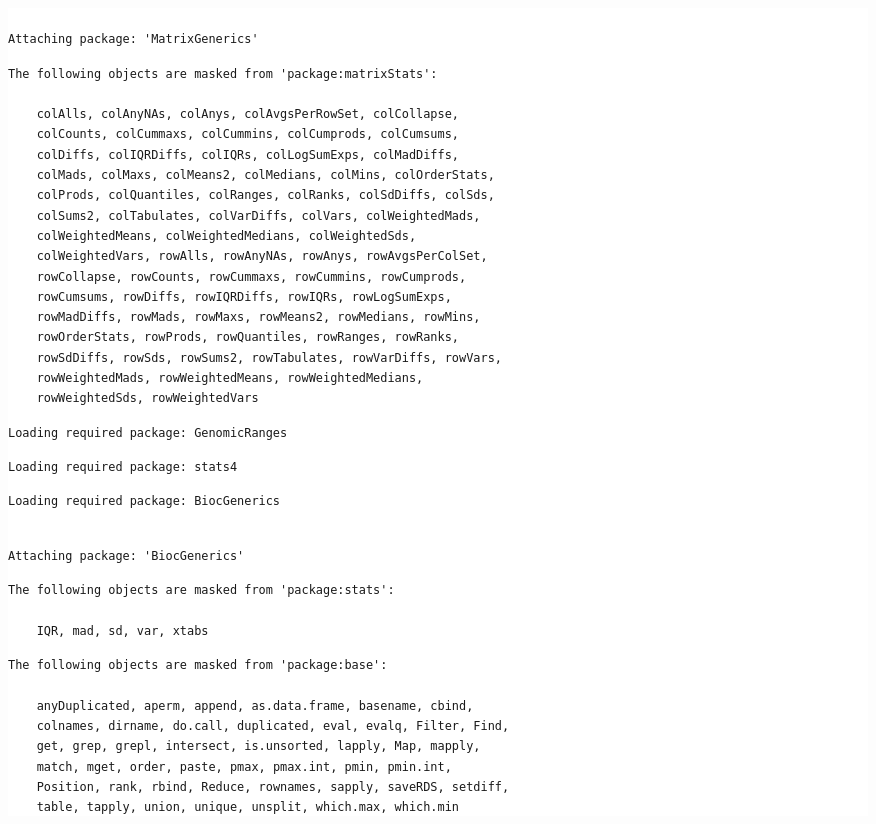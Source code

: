 ``` output

Attaching package: 'MatrixGenerics'
```

``` output
The following objects are masked from 'package:matrixStats':

    colAlls, colAnyNAs, colAnys, colAvgsPerRowSet, colCollapse,
    colCounts, colCummaxs, colCummins, colCumprods, colCumsums,
    colDiffs, colIQRDiffs, colIQRs, colLogSumExps, colMadDiffs,
    colMads, colMaxs, colMeans2, colMedians, colMins, colOrderStats,
    colProds, colQuantiles, colRanges, colRanks, colSdDiffs, colSds,
    colSums2, colTabulates, colVarDiffs, colVars, colWeightedMads,
    colWeightedMeans, colWeightedMedians, colWeightedSds,
    colWeightedVars, rowAlls, rowAnyNAs, rowAnys, rowAvgsPerColSet,
    rowCollapse, rowCounts, rowCummaxs, rowCummins, rowCumprods,
    rowCumsums, rowDiffs, rowIQRDiffs, rowIQRs, rowLogSumExps,
    rowMadDiffs, rowMads, rowMaxs, rowMeans2, rowMedians, rowMins,
    rowOrderStats, rowProds, rowQuantiles, rowRanges, rowRanks,
    rowSdDiffs, rowSds, rowSums2, rowTabulates, rowVarDiffs, rowVars,
    rowWeightedMads, rowWeightedMeans, rowWeightedMedians,
    rowWeightedSds, rowWeightedVars
```

``` output
Loading required package: GenomicRanges
```

``` output
Loading required package: stats4
```

``` output
Loading required package: BiocGenerics
```

``` output

Attaching package: 'BiocGenerics'
```

``` output
The following objects are masked from 'package:stats':

    IQR, mad, sd, var, xtabs
```

``` output
The following objects are masked from 'package:base':

    anyDuplicated, aperm, append, as.data.frame, basename, cbind,
    colnames, dirname, do.call, duplicated, eval, evalq, Filter, Find,
    get, grep, grepl, intersect, is.unsorted, lapply, Map, mapply,
    match, mget, order, paste, pmax, pmax.int, pmin, pmin.int,
    Position, rank, rbind, Reduce, rownames, sapply, saveRDS, setdiff,
    table, tapply, union, unique, unsplit, which.max, which.min
```
